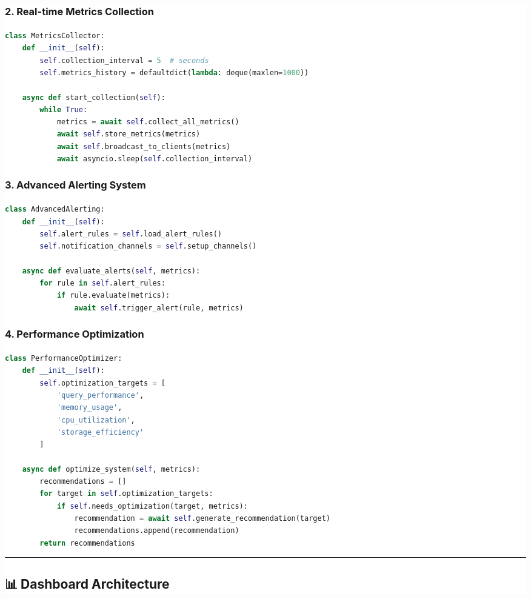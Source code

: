 ### **2. Real-time Metrics Collection**
```python
class MetricsCollector:
    def __init__(self):
        self.collection_interval = 5  # seconds
        self.metrics_history = defaultdict(lambda: deque(maxlen=1000))
    
    async def start_collection(self):
        while True:
            metrics = await self.collect_all_metrics()
            await self.store_metrics(metrics)
            await self.broadcast_to_clients(metrics)
            await asyncio.sleep(self.collection_interval)
```

### **3. Advanced Alerting System**
```python
class AdvancedAlerting:
    def __init__(self):
        self.alert_rules = self.load_alert_rules()
        self.notification_channels = self.setup_channels()
    
    async def evaluate_alerts(self, metrics):
        for rule in self.alert_rules:
            if rule.evaluate(metrics):
                await self.trigger_alert(rule, metrics)
```

### **4. Performance Optimization**
```python
class PerformanceOptimizer:
    def __init__(self):
        self.optimization_targets = [
            'query_performance',
            'memory_usage',
            'cpu_utilization',
            'storage_efficiency'
        ]
    
    async def optimize_system(self, metrics):
        recommendations = []
        for target in self.optimization_targets:
            if self.needs_optimization(target, metrics):
                recommendation = await self.generate_recommendation(target)
                recommendations.append(recommendation)
        return recommendations
```

---

## **📊 Dashboard Architecture**
